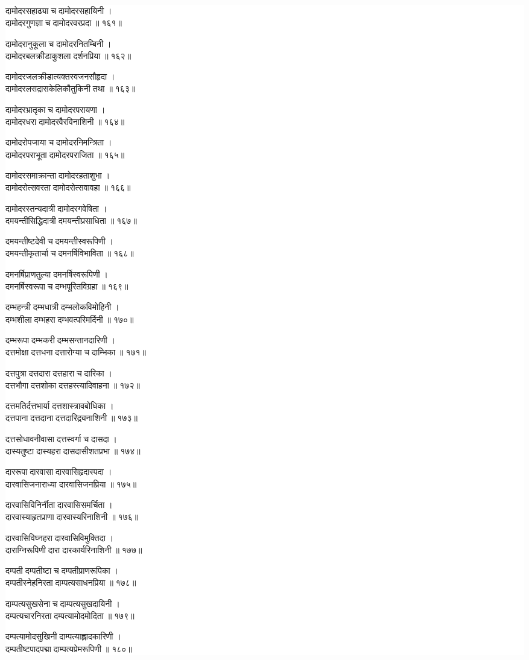 दामोदरसहाढ्या च दामोदरसहायिनी ।  
दामोदरगुणज्ञा च दामोदरवरप्रदा ॥ १६१॥  
  
दामोदरानुकूला च दामोदरनितम्बिनी ।  
दामोदरबलक्रीडाकुशला दर्शनप्रिया ॥ १६२॥  
  
दामोदरजलक्रीडात्यक्तस्वजनसौहृदा ।  
दामोदरलसद्रासकेलिकौतुकिनी तथा ॥ १६३॥  
  
दामोदरभ्रातृका च दामोदरपरायणा ।  
दामोदरधरा दामोदरवैरविनाशिनी ॥ १६४॥  
  
दामोदरोपजाया च दामोदरनिमन्त्रिता ।  
दामोदरपराभूता दामोदरपराजिता ॥ १६५॥  
  
दामोदरसमाक्रान्ता दामोदरहताशुभा ।  
दामोदरोत्सवरता दामोदरोत्सवावहा ॥ १६६॥  
  
दामोदरस्तन्यदात्री दामोदरगवेषिता ।  
दमयन्तीसिद्धिदात्री दमयन्तीप्रसाधिता ॥ १६७॥  
  
दमयन्तीष्टदेवी च दमयन्तीस्वरूपिणी ।  
दमयन्तीकृतार्चा च दमनर्षिविभाविता ॥ १६८॥  
  
दमनर्षिप्राणतुल्या दमनर्षिस्वरूपिणी ।  
दमनर्षिस्वरूपा च दम्भपूरितविग्रहा ॥ १६९॥  
  
दम्भहन्त्री दम्भधात्री दम्भलोकविमोहिनी ।  
दम्भशीला दम्भहरा दम्भवत्परिमर्दिनी ॥ १७०॥  
  
दम्भरूपा दम्भकरी दम्भसन्तानदारिणी ।  
दत्तमोक्षा दत्तधना दत्तारोग्या च दाम्भिका ॥ १७१॥  
  
दत्तपुत्रा दत्तदारा दत्तहारा च दारिका ।  
दत्तभौगा दत्तशोका दत्तहस्त्यादिवाहना ॥ १७२॥  
  
दत्तमतिर्दत्तभार्या दत्तशास्त्रावबोधिका ।  
दत्तपाना दत्तदाना दत्तदारिद्र्यनाशिनी ॥ १७३॥  
  
दत्तसोधावनीवासा दत्तस्वर्गा च दासदा ।  
दास्यतुष्टा दास्यहरा दासदासीशतप्रभा ॥ १७४॥  
  
दाररूपा दारवासा दारवासिहृदास्पदा ।  
दारवासिजनाराध्या दारवासिजनप्रिया ॥ १७५॥  
  
दारवासिविनिर्नीता दारवासिसमर्चिता ।  
दारवास्याहृतप्राणा दारवास्यरिनाशिनी ॥ १७६॥  
  
दारवासिविघ्नहरा दारवासिविमुक्तिदा ।  
दाराग्निरूपिणी दारा दारकार्यरिनाशिनी ॥ १७७॥  
  
दम्पती दम्पतीष्टा च दम्पतीप्राणरूपिका ।  
दम्पतीस्नेहनिरता दाम्पत्यसाधनप्रिया ॥ १७८॥  
  
दाम्पत्यसुखसेना च दाम्पत्यसुखदायिनी ।  
दम्पत्यचारनिरता दम्पत्यामोदमोदिता ॥ १७९॥  
  
दम्पत्यामोदसुखिनी दाम्पत्याह्लादकारिणी ।  
दम्पतीष्टपादपद्मा दाम्पत्यप्रेमरूपिणी ॥ १८०॥  
  
